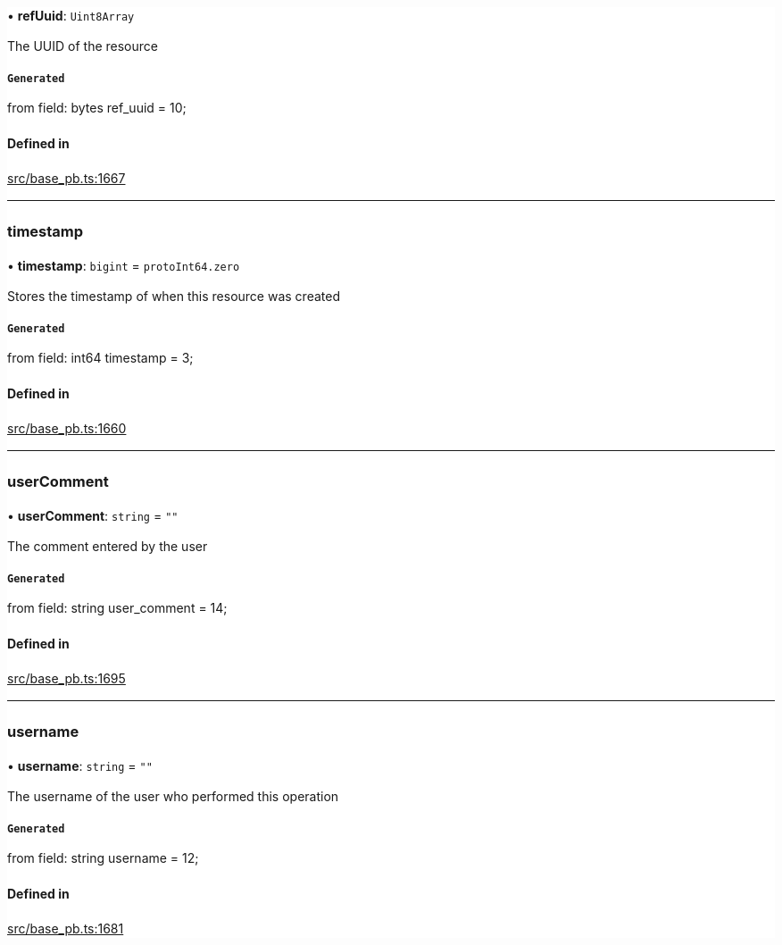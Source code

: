 • **refUuid**: `Uint8Array`

The UUID of the resource

**`Generated`**

from field: bytes ref_uuid = 10;

#### Defined in

[src/base_pb.ts:1667](https://github.com/Unaxiom/genesis-ts-sdk/blob/a265138/src/base_pb.ts#L1667)

___

### timestamp

• **timestamp**: `bigint` = `protoInt64.zero`

Stores the timestamp of when this resource was created

**`Generated`**

from field: int64 timestamp = 3;

#### Defined in

[src/base_pb.ts:1660](https://github.com/Unaxiom/genesis-ts-sdk/blob/a265138/src/base_pb.ts#L1660)

___

### userComment

• **userComment**: `string` = `""`

The comment entered by the user

**`Generated`**

from field: string user_comment = 14;

#### Defined in

[src/base_pb.ts:1695](https://github.com/Unaxiom/genesis-ts-sdk/blob/a265138/src/base_pb.ts#L1695)

___

### username

• **username**: `string` = `""`

The username of the user who performed this operation

**`Generated`**

from field: string username = 12;

#### Defined in

[src/base_pb.ts:1681](https://github.com/Unaxiom/genesis-ts-sdk/blob/a265138/src/base_pb.ts#L1681)
